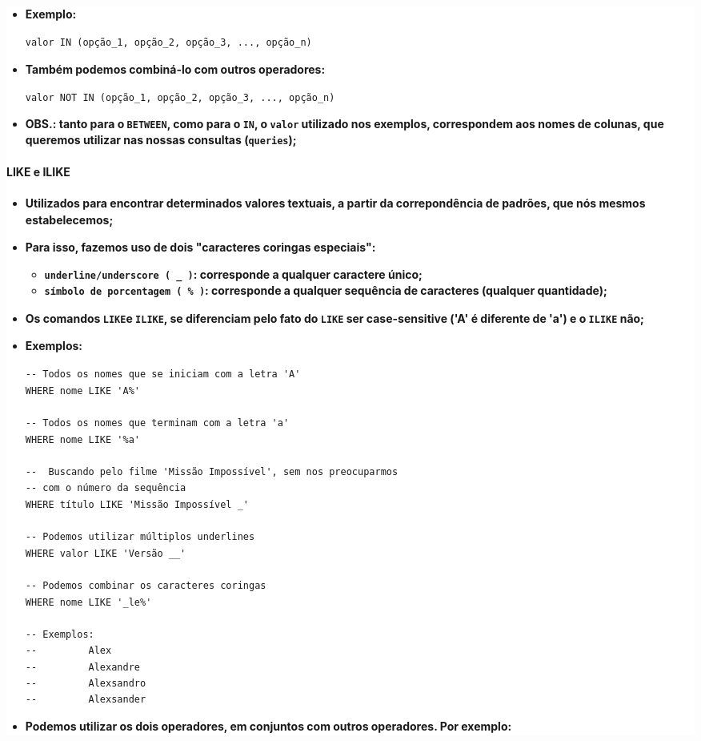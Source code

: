 - **Exemplo:**

  ```postgresql
  valor IN (opção_1, opção_2, opção_3, ..., opção_n)
  ```

- **Também podemos combiná-lo com outros operadores:**

  ```postgresql
  valor NOT IN (opção_1, opção_2, opção_3, ..., opção_n)
  ```

- **OBS.:  tanto para o `BETWEEN`, como para o `IN`, o `valor` utilizado nos exemplos, correspondem aos nomes de colunas, que queremos utilizar nas nossas consultas (`queries`);** 

  

#### LIKE e ILIKE

- **Utilizados para encontrar determinados valores textuais, a partir da correpondência de padrões, que nós mesmos estabelecemos;**

- **Para isso, fazemos uso de dois "caracteres coringas especiais":**

  - **`underline/underscore ( _ )`: corresponde a qualquer caractere único;**
  - **`símbolo de porcentagem ( % )`: corresponde a qualquer sequência de caracteres (qualquer quantidade);**

- **Os comandos `LIKE`e `ILIKE`, se diferenciam pelo fato do `LIKE` ser case-sensitive ('A' é diferente de 'a') e o `ILIKE` não;**

- **Exemplos:**

  ```postgresql
  -- Todos os nomes que se iniciam com a letra 'A'
  WHERE nome LIKE 'A%'
  
  -- Todos os nomes que terminam com a letra 'a'
  WHERE nome LIKE '%a'
  
  --  Buscando pelo filme 'Missão Impossível', sem nos preocuparmos
  -- com o número da sequência
  WHERE título LIKE 'Missão Impossível _'
  
  -- Podemos utilizar múltiplos underlines
  WHERE valor LIKE 'Versão __'
  
  -- Podemos combinar os caracteres coringas
  WHERE nome LIKE '_le%'
  
  -- Exemplos:
  --         Alex
  --         Alexandre
  --         Alexsandro
  --         Alexsander
  ```

- **Podemos utilizar os dois operadores, em conjuntos com outros operadores. Por exemplo:**
